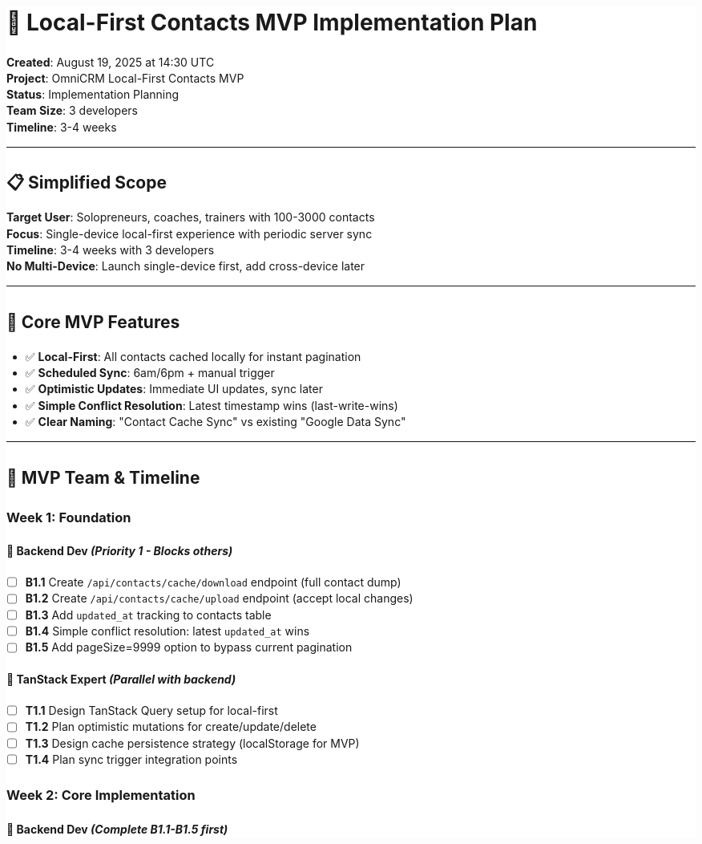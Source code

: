 # 🚀 Local-First Contacts MVP Implementation Plan

**Created**: August 19, 2025 at 14:30 UTC  
**Project**: OmniCRM Local-First Contacts MVP  
**Status**: Implementation Planning  
**Team Size**: 3 developers  
**Timeline**: 3-4 weeks

---

## 📋 Simplified Scope

**Target User**: Solopreneurs, coaches, trainers with 100-3000 contacts  
**Focus**: Single-device local-first experience with periodic server sync  
**Timeline**: 3-4 weeks with 3 developers  
**No Multi-Device**: Launch single-device first, add cross-device later

---

## 🎯 Core MVP Features

- ✅ **Local-First**: All contacts cached locally for instant pagination
- ✅ **Scheduled Sync**: 6am/6pm + manual trigger
- ✅ **Optimistic Updates**: Immediate UI updates, sync later
- ✅ **Simple Conflict Resolution**: Latest timestamp wins (last-write-wins)
- ✅ **Clear Naming**: "Contact Cache Sync" vs existing "Google Data Sync"

---

## 👥 MVP Team & Timeline

### **Week 1: Foundation**

#### 🔧 **Backend Dev** _(Priority 1 - Blocks others)_

- [ ] **B1.1** Create `/api/contacts/cache/download` endpoint (full contact dump)
- [ ] **B1.2** Create `/api/contacts/cache/upload` endpoint (accept local changes)
- [ ] **B1.3** Add `updated_at` tracking to contacts table
- [ ] **B1.4** Simple conflict resolution: latest `updated_at` wins
- [ ] **B1.5** Add pageSize=9999 option to bypass current pagination

#### 🎯 **TanStack Expert** _(Parallel with backend)_

- [ ] **T1.1** Design TanStack Query setup for local-first
- [ ] **T1.2** Plan optimistic mutations for create/update/delete
- [ ] **T1.3** Design cache persistence strategy (localStorage for MVP)
- [ ] **T1.4** Plan sync trigger integration points

### **Week 2: Core Implementation**

#### 🔧 **Backend Dev** _(Complete B1.1-B1.5 first)_
